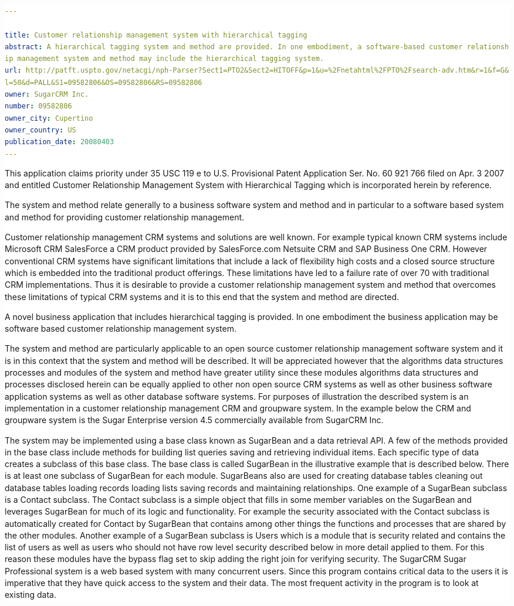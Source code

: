```yaml
---

title: Customer relationship management system with hierarchical tagging
abstract: A hierarchical tagging system and method are provided. In one embodiment, a software-based customer relationship management system and method may include the hierarchical tagging system.
url: http://patft.uspto.gov/netacgi/nph-Parser?Sect1=PTO2&Sect2=HITOFF&p=1&u=%2Fnetahtml%2FPTO%2Fsearch-adv.htm&r=1&f=G&l=50&d=PALL&S1=09582806&OS=09582806&RS=09582806
owner: SugarCRM Inc.
number: 09582806
owner_city: Cupertino
owner_country: US
publication_date: 20080403
---
```

This application claims priority under 35 USC 119 e to U.S. Provisional Patent Application Ser. No. 60 921 766 filed on Apr. 3 2007 and entitled Customer Relationship Management System with Hierarchical Tagging which is incorporated herein by reference.

The system and method relate generally to a business software system and method and in particular to a software based system and method for providing customer relationship management.

Customer relationship management CRM systems and solutions are well known. For example typical known CRM systems include Microsoft CRM SalesForce a CRM product provided by SalesForce.com Netsuite CRM and SAP Business One CRM. However conventional CRM systems have significant limitations that include a lack of flexibility high costs and a closed source structure which is embedded into the traditional product offerings. These limitations have led to a failure rate of over 70 with traditional CRM implementations. Thus it is desirable to provide a customer relationship management system and method that overcomes these limitations of typical CRM systems and it is to this end that the system and method are directed.

A novel business application that includes hierarchical tagging is provided. In one embodiment the business application may be software based customer relationship management system.

The system and method are particularly applicable to an open source customer relationship management software system and it is in this context that the system and method will be described. It will be appreciated however that the algorithms data structures processes and modules of the system and method have greater utility since these modules algorithms data structures and processes disclosed herein can be equally applied to other non open source CRM systems as well as other business software application systems as well as other database software systems. For purposes of illustration the described system is an implementation in a customer relationship management CRM and groupware system. In the example below the CRM and groupware system is the Sugar Enterprise version 4.5 commercially available from SugarCRM Inc.

The system may be implemented using a base class known as SugarBean and a data retrieval API. A few of the methods provided in the base class include methods for building list queries saving and retrieving individual items. Each specific type of data creates a subclass of this base class. The base class is called SugarBean in the illustrative example that is described below. There is at least one subclass of SugarBean for each module. SugarBeans also are used for creating database tables cleaning out database tables loading records loading lists saving records and maintaining relationships. One example of a SugarBean subclass is a Contact subclass. The Contact subclass is a simple object that fills in some member variables on the SugarBean and leverages SugarBean for much of its logic and functionality. For example the security associated with the Contact subclass is automatically created for Contact by SugarBean that contains among other things the functions and processes that are shared by the other modules. Another example of a SugarBean subclass is Users which is a module that is security related and contains the list of users as well as users who should not have row level security described below in more detail applied to them. For this reason these modules have the bypass flag set to skip adding the right join for verifying security. The SugarCRM Sugar Professional system is a web based system with many concurrent users. Since this program contains critical data to the users it is imperative that they have quick access to the system and their data. The most frequent activity in the program is to look at existing data.
